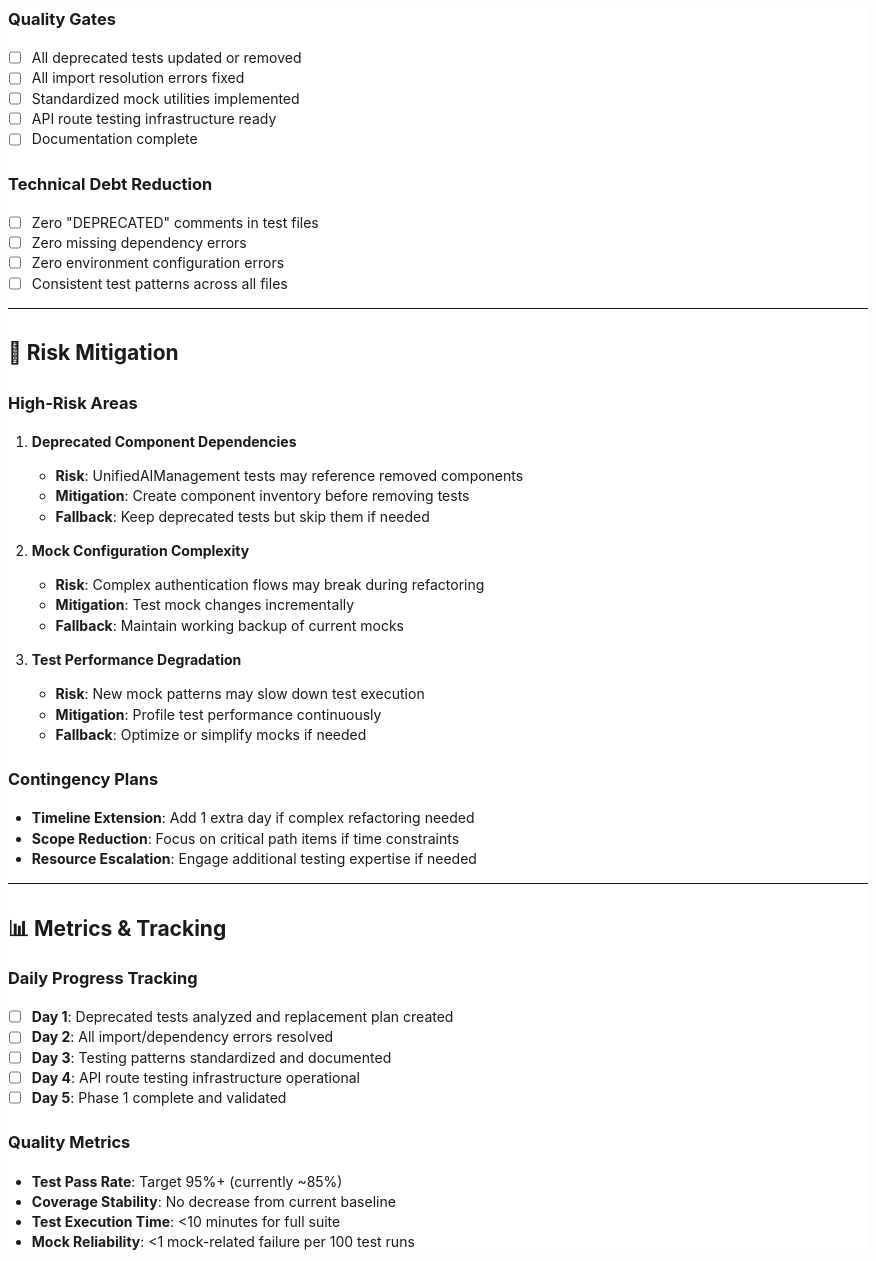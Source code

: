 ### Quality Gates
- [ ] All deprecated tests updated or removed
- [ ] All import resolution errors fixed
- [ ] Standardized mock utilities implemented
- [ ] API route testing infrastructure ready
- [ ] Documentation complete

### Technical Debt Reduction
- [ ] Zero "DEPRECATED" comments in test files
- [ ] Zero missing dependency errors
- [ ] Zero environment configuration errors
- [ ] Consistent test patterns across all files

---

## 🚨 Risk Mitigation

### High-Risk Areas
1. **Deprecated Component Dependencies**
   - **Risk**: UnifiedAIManagement tests may reference removed components
   - **Mitigation**: Create component inventory before removing tests
   - **Fallback**: Keep deprecated tests but skip them if needed

2. **Mock Configuration Complexity**
   - **Risk**: Complex authentication flows may break during refactoring
   - **Mitigation**: Test mock changes incrementally
   - **Fallback**: Maintain working backup of current mocks

3. **Test Performance Degradation**
   - **Risk**: New mock patterns may slow down test execution
   - **Mitigation**: Profile test performance continuously
   - **Fallback**: Optimize or simplify mocks if needed

### Contingency Plans
- **Timeline Extension**: Add 1 extra day if complex refactoring needed
- **Scope Reduction**: Focus on critical path items if time constraints
- **Resource Escalation**: Engage additional testing expertise if needed

---

## 📊 Metrics & Tracking

### Daily Progress Tracking
- [ ] **Day 1**: Deprecated tests analyzed and replacement plan created
- [ ] **Day 2**: All import/dependency errors resolved
- [ ] **Day 3**: Testing patterns standardized and documented
- [ ] **Day 4**: API route testing infrastructure operational
- [ ] **Day 5**: Phase 1 complete and validated

### Quality Metrics
- **Test Pass Rate**: Target 95%+ (currently ~85%)
- **Coverage Stability**: No decrease from current baseline
- **Test Execution Time**: <10 minutes for full suite
- **Mock Reliability**: <1 mock-related failure per 100 test runs
